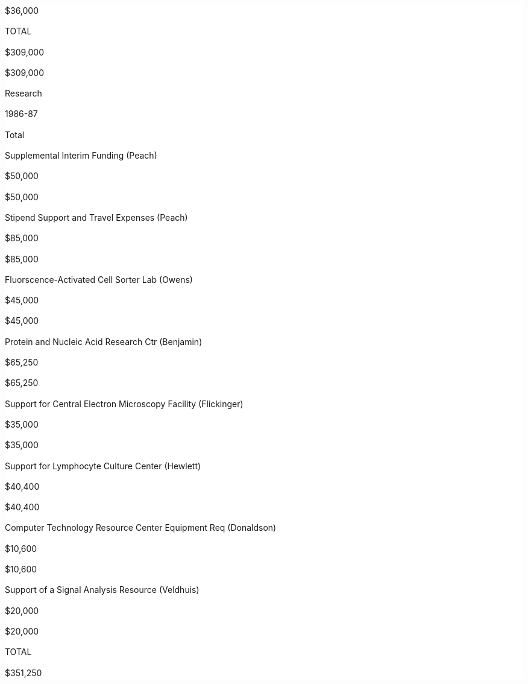 $36,000

TOTAL

$309,000

$309,000

Research

1986-87

Total

Supplemental Interim Funding (Peach)

$50,000

$50,000

Stipend Support and Travel Expenses (Peach)

$85,000

$85,000

Fluorscence-Activated Cell Sorter Lab (Owens)

$45,000

$45,000

Protein and Nucleic Acid Research Ctr (Benjamin)

$65,250

$65,250

Support for Central Electron Microscopy Facility (Flickinger)

$35,000

$35,000

Support for Lymphocyte Culture Center (Hewlett)

$40,400

$40,400

Computer Technology Resource Center Equipment Req (Donaldson)

$10,600

$10,600

Support of a Signal Analysis Resource (Veldhuis)

$20,000

$20,000

TOTAL

$351,250

